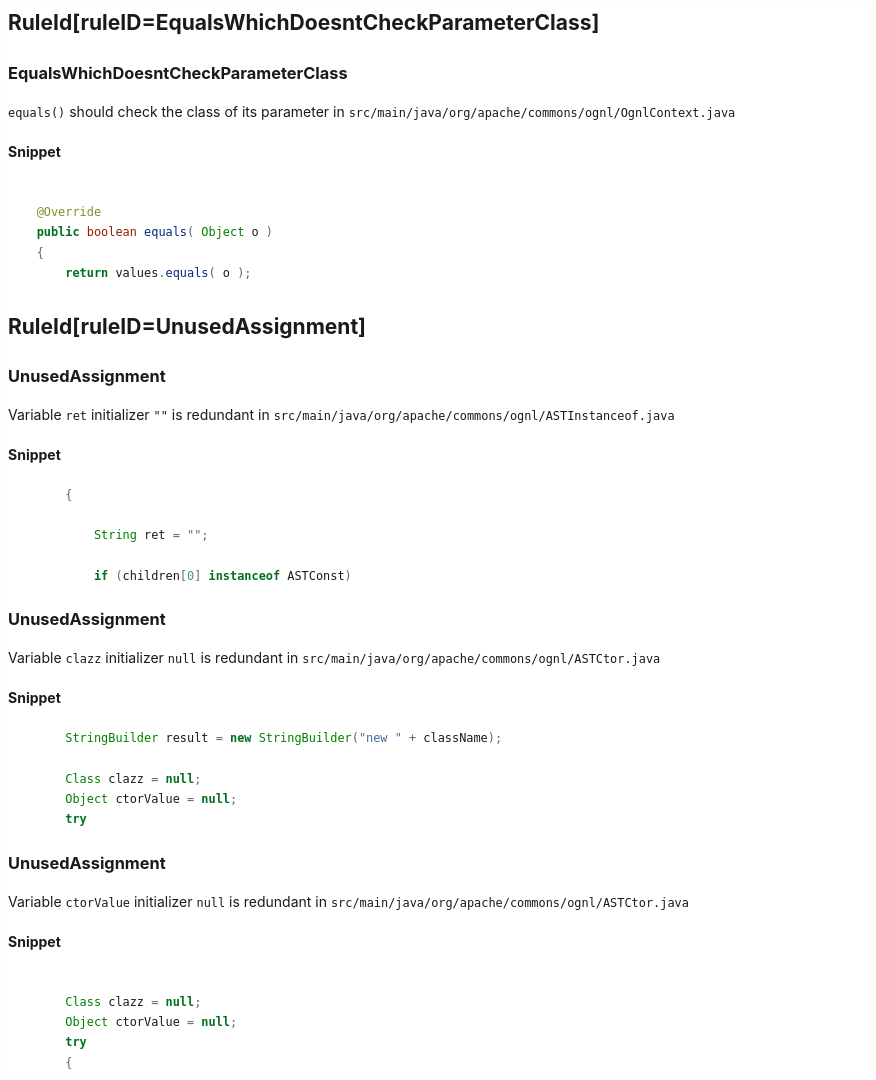 ## RuleId[ruleID=EqualsWhichDoesntCheckParameterClass]
### EqualsWhichDoesntCheckParameterClass
`equals()` should check the class of its parameter
in `src/main/java/org/apache/commons/ognl/OgnlContext.java`
#### Snippet
```java

    @Override
    public boolean equals( Object o )
    {
        return values.equals( o );
```

## RuleId[ruleID=UnusedAssignment]
### UnusedAssignment
Variable `ret` initializer `""` is redundant
in `src/main/java/org/apache/commons/ognl/ASTInstanceof.java`
#### Snippet
```java
        {

            String ret = "";

            if (children[0] instanceof ASTConst)
```

### UnusedAssignment
Variable `clazz` initializer `null` is redundant
in `src/main/java/org/apache/commons/ognl/ASTCtor.java`
#### Snippet
```java
        StringBuilder result = new StringBuilder("new " + className);

        Class clazz = null;
        Object ctorValue = null;
        try
```

### UnusedAssignment
Variable `ctorValue` initializer `null` is redundant
in `src/main/java/org/apache/commons/ognl/ASTCtor.java`
#### Snippet
```java

        Class clazz = null;
        Object ctorValue = null;
        try
        {
```
